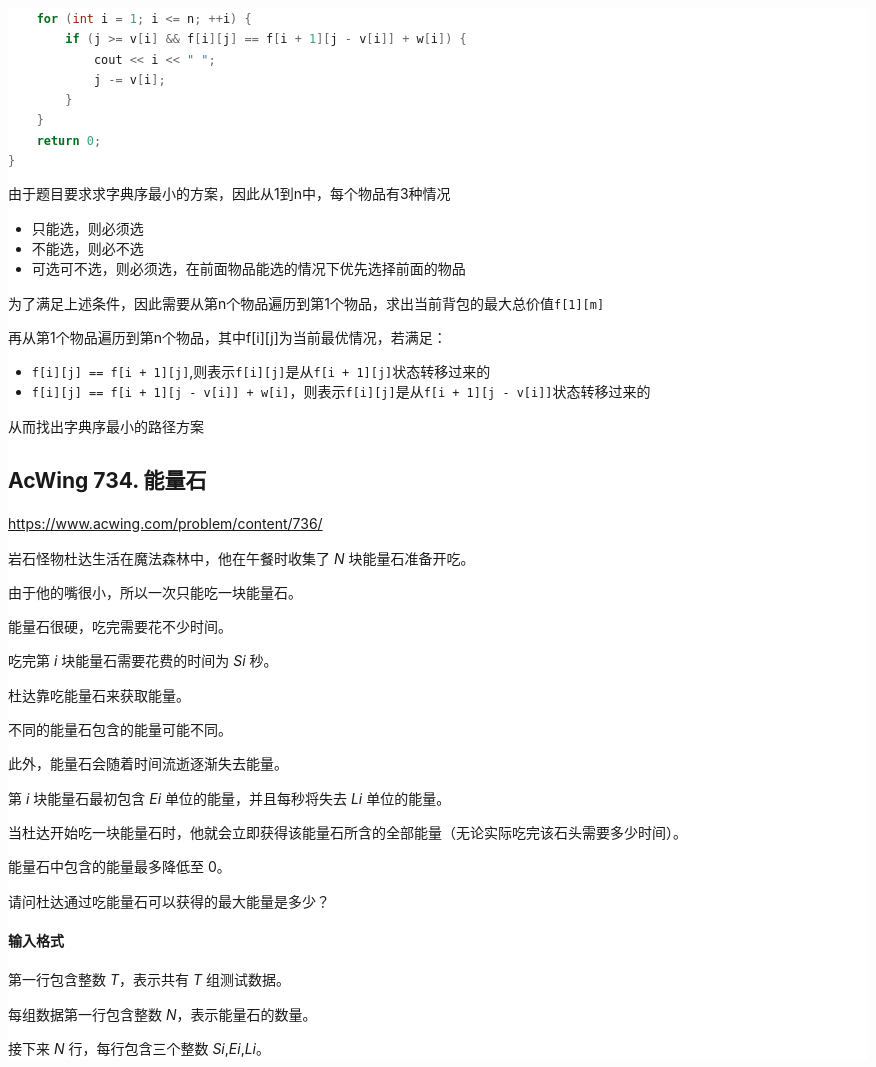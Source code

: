 ```c++
    for (int i = 1; i <= n; ++i) {
        if (j >= v[i] && f[i][j] == f[i + 1][j - v[i]] + w[i]) {
            cout << i << " ";
            j -= v[i];
        }
    }
    return 0;
}
```

由于题目要求求字典序最小的方案，因此从1到n中，每个物品有3种情况

- 只能选，则必须选
- 不能选，则必不选
- 可选可不选，则必须选，在前面物品能选的情况下优先选择前面的物品

为了满足上述条件，因此需要从第n个物品遍历到第1个物品，求出当前背包的最大总价值`f[1][m]`

再从第1个物品遍历到第n个物品，其中f[i][j]为当前最优情况，若满足：

- `f[i][j] == f[i + 1][j]`,则表示`f[i][j]`是从`f[i + 1][j]`状态转移过来的
- `f[i][j] == f[i + 1][j - v[i]] + w[i]`，则表示`f[i][j]`是从`f[i + 1][j - v[i]]`状态转移过来的

从而找出字典序最小的路径方案



## AcWing 734. 能量石

https://www.acwing.com/problem/content/736/

岩石怪物杜达生活在魔法森林中，他在午餐时收集了 *N* 块能量石准备开吃。 

由于他的嘴很小，所以一次只能吃一块能量石。 

能量石很硬，吃完需要花不少时间。

吃完第 *i* 块能量石需要花费的时间为 *Si* 秒。

杜达靠吃能量石来获取能量。 

不同的能量石包含的能量可能不同。 

此外，能量石会随着时间流逝逐渐失去能量。 

第 *i* 块能量石最初包含 *Ei* 单位的能量，并且每秒将失去 *Li* 单位的能量。 

当杜达开始吃一块能量石时，他就会立即获得该能量石所含的全部能量（无论实际吃完该石头需要多少时间）。 

能量石中包含的能量最多降低至 0。

请问杜达通过吃能量石可以获得的最大能量是多少？

#### 输入格式

第一行包含整数 *T*，表示共有 *T* 组测试数据。

每组数据第一行包含整数 *N*，表示能量石的数量。

接下来 *N* 行，每行包含三个整数 *Si*,*Ei*,*Li*。
